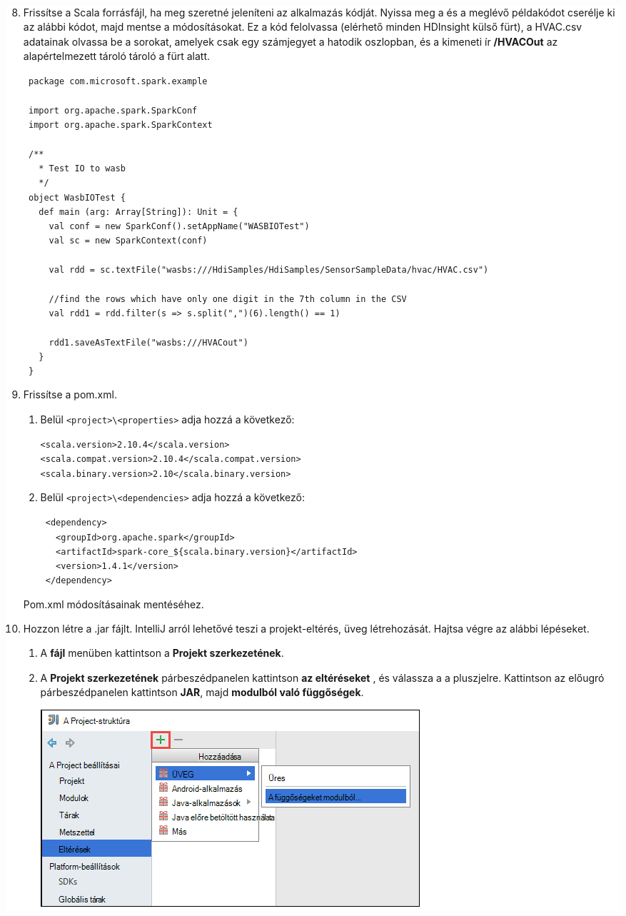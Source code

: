 
8. Frissítse a Scala forrásfájl, ha meg szeretné jeleníteni az alkalmazás kódját. Nyissa meg a és a meglévő példakódot cserélje ki az alábbi kódot, majd mentse a módosításokat. Ez a kód felolvassa (elérhető minden HDInsight külső fürt), a HVAC.csv adatainak olvassa be a sorokat, amelyek csak egy számjegyet a hatodik oszlopban, és a kimeneti ír **/HVACOut** az alapértelmezett tároló tároló a fürt alatt.

        package com.microsoft.spark.example

        import org.apache.spark.SparkConf
        import org.apache.spark.SparkContext

        /**
          * Test IO to wasb
          */
        object WasbIOTest {
          def main (arg: Array[String]): Unit = {
            val conf = new SparkConf().setAppName("WASBIOTest")
            val sc = new SparkContext(conf)

            val rdd = sc.textFile("wasbs:///HdiSamples/HdiSamples/SensorSampleData/hvac/HVAC.csv")

            //find the rows which have only one digit in the 7th column in the CSV
            val rdd1 = rdd.filter(s => s.split(",")(6).length() == 1)

            rdd1.saveAsTextFile("wasbs:///HVACout")
          }
        }


9. Frissítse a pom.xml.

    1.  Belül `<project>\<properties>` adja hozzá a következő:

            <scala.version>2.10.4</scala.version>
            <scala.compat.version>2.10.4</scala.compat.version>
            <scala.binary.version>2.10</scala.binary.version>

    2. Belül `<project>\<dependencies>` adja hozzá a következő:

            <dependency>
              <groupId>org.apache.spark</groupId>
              <artifactId>spark-core_${scala.binary.version}</artifactId>
              <version>1.4.1</version>
            </dependency>

    Pom.xml módosításainak mentéséhez.

10. Hozzon létre a .jar fájlt. IntelliJ arról lehetővé teszi a projekt-eltérés, üveg létrehozását. Hajtsa végre az alábbi lépéseket.

    1. A **fájl** menüben kattintson a **Projekt szerkezetének**.
    2. A **Projekt szerkezetének** párbeszédpanelen kattintson **az eltéréseket** , és válassza a a pluszjelre. Kattintson az előugró párbeszédpanelen kattintson **JAR**, majd **modulból való függőségek**.

        ![ÜVEG létrehozása](./media/hdinsight-apache-spark-create-standalone-application/create-jar-1.png)